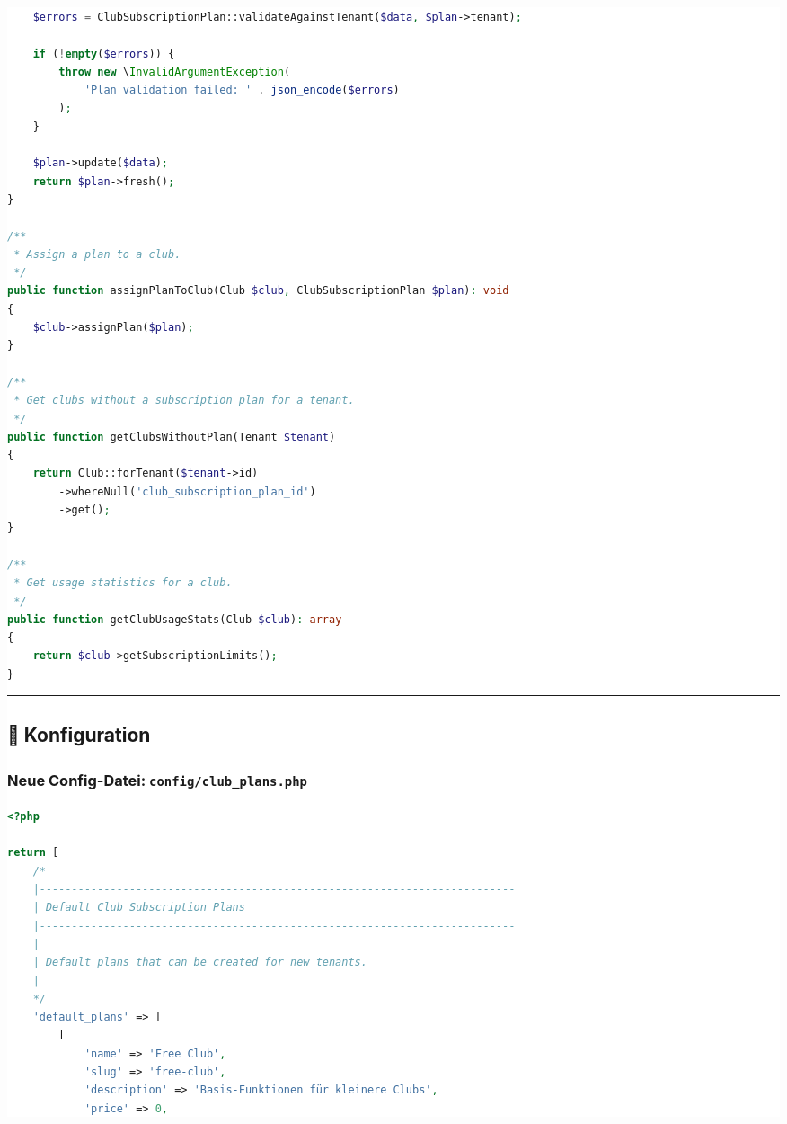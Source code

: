 ```php
    $errors = ClubSubscriptionPlan::validateAgainstTenant($data, $plan->tenant);

    if (!empty($errors)) {
        throw new \InvalidArgumentException(
            'Plan validation failed: ' . json_encode($errors)
        );
    }

    $plan->update($data);
    return $plan->fresh();
}

/**
 * Assign a plan to a club.
 */
public function assignPlanToClub(Club $club, ClubSubscriptionPlan $plan): void
{
    $club->assignPlan($plan);
}

/**
 * Get clubs without a subscription plan for a tenant.
 */
public function getClubsWithoutPlan(Tenant $tenant)
{
    return Club::forTenant($tenant->id)
        ->whereNull('club_subscription_plan_id')
        ->get();
}

/**
 * Get usage statistics for a club.
 */
public function getClubUsageStats(Club $club): array
{
    return $club->getSubscriptionLimits();
}
```

---

## 🔧 Konfiguration

### Neue Config-Datei: `config/club_plans.php`

```php
<?php

return [
    /*
    |--------------------------------------------------------------------------
    | Default Club Subscription Plans
    |--------------------------------------------------------------------------
    |
    | Default plans that can be created for new tenants.
    |
    */
    'default_plans' => [
        [
            'name' => 'Free Club',
            'slug' => 'free-club',
            'description' => 'Basis-Funktionen für kleinere Clubs',
            'price' => 0,
```